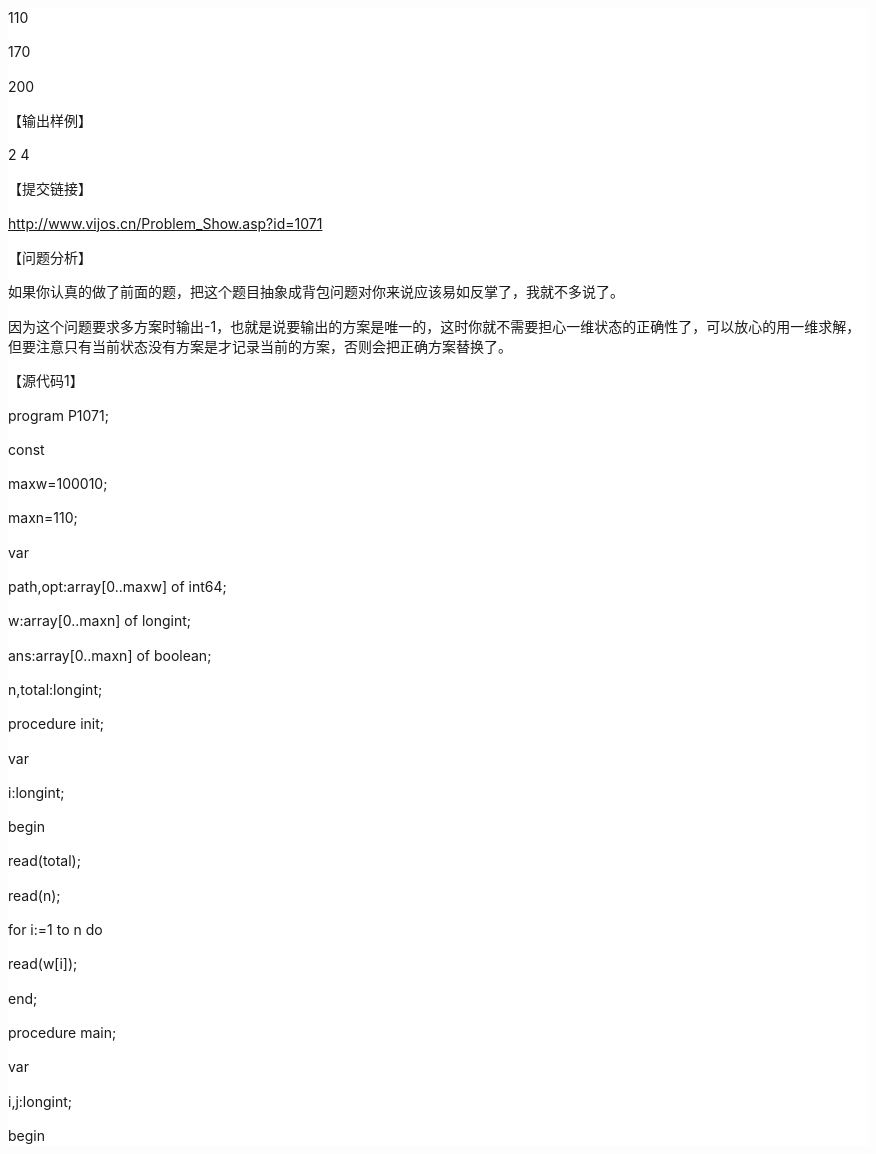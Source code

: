 110

170

200

【输出样例】

2 4

【提交链接】

http://www.vijos.cn/Problem_Show.asp?id=1071

【问题分析】

如果你认真的做了前面的题，把这个题目抽象成背包问题对你来说应该易如反掌了，我就不多说了。

因为这个问题要求多方案时输出-1，也就是说要输出的方案是唯一的，这时你就不需要担心一维状态的正确性了，可以放心的用一维求解，但要注意只有当前状态没有方案是才记录当前的方案，否则会把正确方案替换了。

【源代码1】

program P1071;

const

 maxw=100010;

 maxn=110;

var

 path,opt:array[0..maxw] of int64;

 w:array[0..maxn] of longint;

 ans:array[0..maxn] of boolean;

 n,total:longint;

procedure init;

 var

  i:longint;

 begin

  read(total);

  read(n);

  for i:=1 to n do

   read(w[i]);

 end;

procedure main;

 var

  i,j:longint;

 begin
